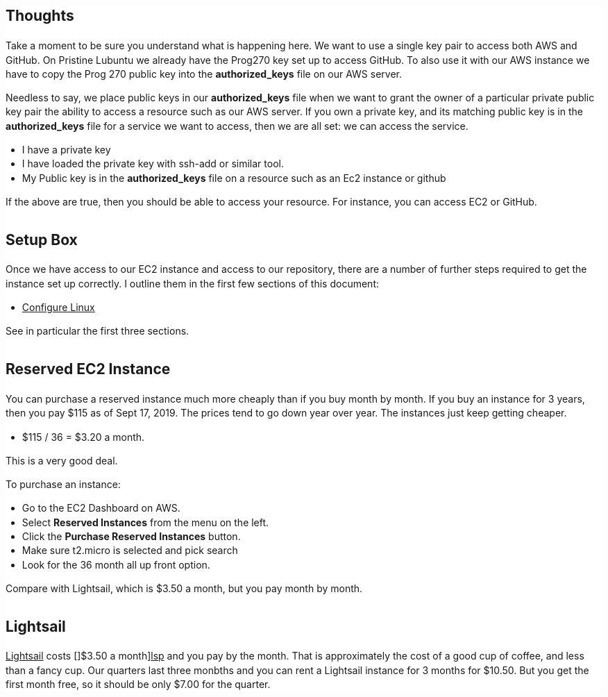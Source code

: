 ## Thoughts

Take a moment to be sure you understand what is happening here. We want to use a single key pair to access both AWS and GitHub. On Pristine Lubuntu we already have the Prog270 key set up to access GitHub. To also use it with our AWS instance we have to copy the Prog 270 public key into the **authorized_keys** file on our AWS server.

Needless to say, we place public keys in our **authorized_keys** file when we want to grant the owner of a particular private public key pair the ability to access a resource such as our AWS server. If you own a private key, and its matching public key is in the **authorized_keys** file for a service we want to access, then we are all set: we can access the service.

- I have a private key
- I have loaded the private key with ssh-add or similar tool.
- My Public key is in the **authorized_keys** file on a resource such as an Ec2 instance or github

If the above are true, then you should be able to access your resource. For instance, you can access EC2 or GitHub.

## Setup Box

Once we have access to our EC2 instance and access to our repository, there are a number of further steps required to get the instance set up correctly. I outline them in the first few sections of this document:

- [Configure Linux][configure-linux]

See in particular the first three sections.

## Reserved EC2 Instance

You can purchase a reserved instance much more cheaply than if you buy month by month. If you buy an instance for 3 years, then you pay $115 as of Sept 17, 2019. The prices tend to go down year over year. The instances just keep getting cheaper.

- $115 / 36 = $3.20 a month.

This is a very good deal.

To purchase an instance:

- Go to the EC2 Dashboard on AWS.
- Select **Reserved Instances** from the menu on the left.
- Click the **Purchase Reserved Instances** button.
- Make sure t2.micro is selected and pick search
- Look for the 36 month all up front option.

Compare with Lightsail, which is $3.50 a month, but you pay month by month.

## Lightsail

[Lightsail][lsh] costs []$3.50 a month][lsp] and you pay by the month. That is approximately the cost of a good cup of coffee, and less than a fancy cup. Our quarters last three monbths and you can rent a Lightsail instance for 3 months for $10.50. But you get the first month free, so it should be only $7.00 for the quarter.


[configure-linux]: http://www.elvenware.com/charlie/os/linux/ConfigureLinux.html
[ec2-doc]: https://aws.amazon.com/documentation/ec2/
[aws-doc]: https://aws.amazon.com/documentation/
[putty]: https://www.chiark.greenend.org.uk/~sgtatham/putty/latest.html
[lamp]: http://www.elvenware.com/charlie/os/linux/ConfigureLinux.html#install-lamp
[jsobjects]: http://www.elvenware.com/charlie/os/linux/ConfigureLinux.html#jsobjects
[configure]: http://www.elvenware.com/charlie/os/linux/ConfigureLinux.html#core-setup
[mcus]: https://s3.amazonaws.com/bucket01.elvenware.com/images/AwsServices.png
[mksa]: https://www.elvenware.com/teach/assignments/GitNewRepo.html#main-key
[ec2esg]: https://s3.amazonaws.com/bucket01.elvenware.com/images/ec2-elven-security-group.png
[lsp]: https://aws.amazon.com/lightsail/pricing/?opdp1=pricing
[lsh]: https://lightsail.aws.amazon.com/
[mvc]: https://www.thegeekstuff.com/2010/12/mv-command-examples/